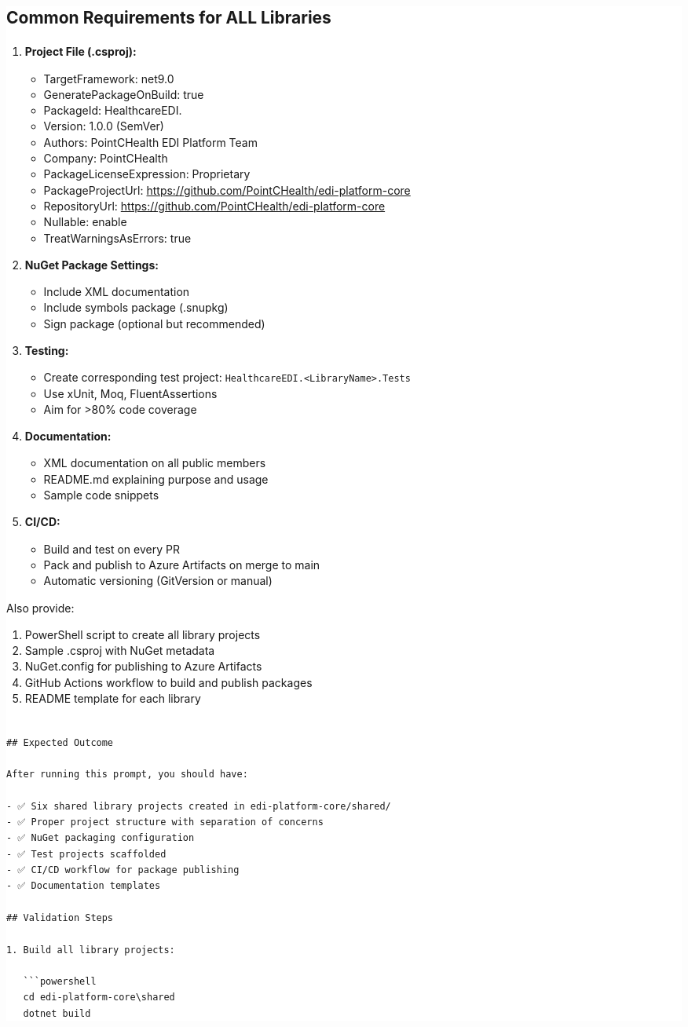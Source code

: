
## Common Requirements for ALL Libraries

1. **Project File (.csproj):**
   - TargetFramework: net9.0
   - GeneratePackageOnBuild: true
   - PackageId: HealthcareEDI.<LibraryName>
   - Version: 1.0.0 (SemVer)
   - Authors: PointCHealth EDI Platform Team
   - Company: PointCHealth
   - PackageLicenseExpression: Proprietary
   - PackageProjectUrl: https://github.com/PointCHealth/edi-platform-core
   - RepositoryUrl: https://github.com/PointCHealth/edi-platform-core
   - Nullable: enable
   - TreatWarningsAsErrors: true

2. **NuGet Package Settings:**
   - Include XML documentation
   - Include symbols package (.snupkg)
   - Sign package (optional but recommended)

3. **Testing:**
   - Create corresponding test project: `HealthcareEDI.<LibraryName>.Tests`
   - Use xUnit, Moq, FluentAssertions
   - Aim for >80% code coverage

4. **Documentation:**
   - XML documentation on all public members
   - README.md explaining purpose and usage
   - Sample code snippets

5. **CI/CD:**
   - Build and test on every PR
   - Pack and publish to Azure Artifacts on merge to main
   - Automatic versioning (GitVersion or manual)

Also provide:
1. PowerShell script to create all library projects
2. Sample .csproj with NuGet metadata
3. NuGet.config for publishing to Azure Artifacts
4. GitHub Actions workflow to build and publish packages
5. README template for each library
```

## Expected Outcome

After running this prompt, you should have:

- ✅ Six shared library projects created in edi-platform-core/shared/
- ✅ Proper project structure with separation of concerns
- ✅ NuGet packaging configuration
- ✅ Test projects scaffolded
- ✅ CI/CD workflow for package publishing
- ✅ Documentation templates

## Validation Steps

1. Build all library projects:

   ```powershell
   cd edi-platform-core\shared
   dotnet build
   ```
